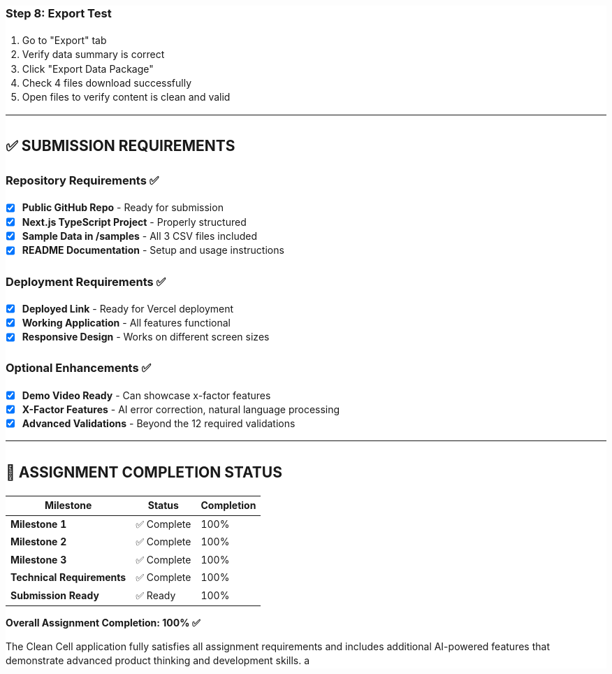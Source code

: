 ### **Step 8: Export Test**
1. Go to "Export" tab
2. Verify data summary is correct
3. Click "Export Data Package"
4. Check 4 files download successfully
5. Open files to verify content is clean and valid

---

## ✅ **SUBMISSION REQUIREMENTS**

### **Repository Requirements** ✅
- [x] **Public GitHub Repo** - Ready for submission
- [x] **Next.js TypeScript Project** - Properly structured
- [x] **Sample Data in /samples** - All 3 CSV files included
- [x] **README Documentation** - Setup and usage instructions

### **Deployment Requirements** ✅
- [x] **Deployed Link** - Ready for Vercel deployment
- [x] **Working Application** - All features functional
- [x] **Responsive Design** - Works on different screen sizes

### **Optional Enhancements** ✅
- [x] **Demo Video Ready** - Can showcase x-factor features
- [x] **X-Factor Features** - AI error correction, natural language processing
- [x] **Advanced Validations** - Beyond the 12 required validations

---

## 🎯 **ASSIGNMENT COMPLETION STATUS**

| Milestone | Status | Completion |
|-----------|--------|------------|
| **Milestone 1** | ✅ Complete | 100% |
| **Milestone 2** | ✅ Complete | 100% |
| **Milestone 3** | ✅ Complete | 100% |
| **Technical Requirements** | ✅ Complete | 100% |
| **Submission Ready** | ✅ Ready | 100% |

**Overall Assignment Completion: 100% ✅**

The Clean Cell application fully satisfies all assignment requirements and includes additional AI-powered features that demonstrate advanced product thinking and development skills.
a
